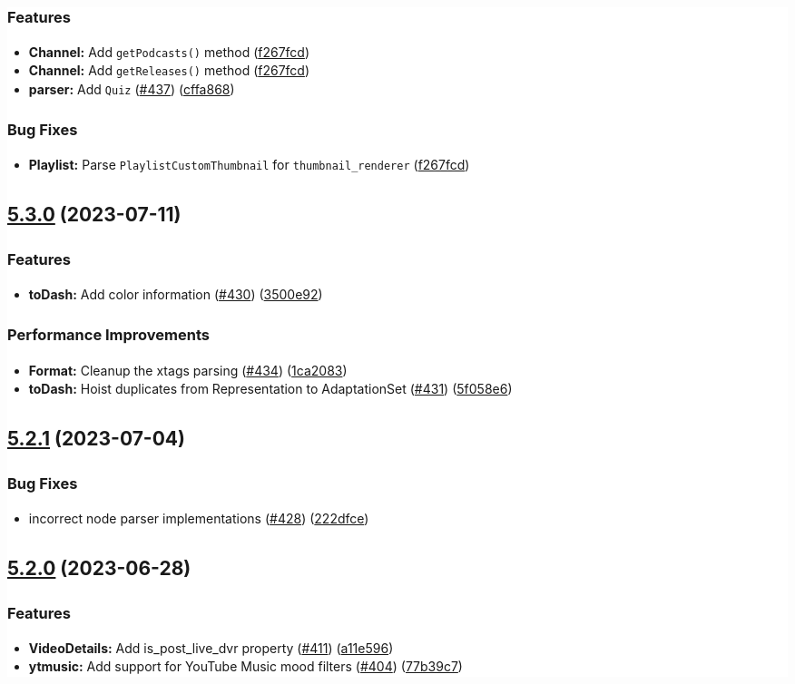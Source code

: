### Features

* **Channel:** Add `getPodcasts()` method ([f267fcd](https://github.com/LuanRT/YouTube.js/commit/f267fcd8beccf237b8d1924463990273887cae28))
* **Channel:** Add `getReleases()` method ([f267fcd](https://github.com/LuanRT/YouTube.js/commit/f267fcd8beccf237b8d1924463990273887cae28))
* **parser:** Add `Quiz` ([#437](https://github.com/LuanRT/YouTube.js/issues/437)) ([cffa868](https://github.com/LuanRT/YouTube.js/commit/cffa868c6eeb579047653fac65da8e913fb3c621))


### Bug Fixes

* **Playlist:** Parse `PlaylistCustomThumbnail` for `thumbnail_renderer` ([f267fcd](https://github.com/LuanRT/YouTube.js/commit/f267fcd8beccf237b8d1924463990273887cae28))

## [5.3.0](https://github.com/LuanRT/YouTube.js/compare/v5.2.1...v5.3.0) (2023-07-11)


### Features

* **toDash:** Add color information ([#430](https://github.com/LuanRT/YouTube.js/issues/430)) ([3500e92](https://github.com/LuanRT/YouTube.js/commit/3500e926327d560b1db036bfe503c276b91922ac))


### Performance Improvements

* **Format:** Cleanup the xtags parsing ([#434](https://github.com/LuanRT/YouTube.js/issues/434)) ([1ca2083](https://github.com/LuanRT/YouTube.js/commit/1ca20836bf343c78461fab7ad3b71db2b96e65c3))
* **toDash:** Hoist duplicates from Representation to AdaptationSet ([#431](https://github.com/LuanRT/YouTube.js/issues/431)) ([5f058e6](https://github.com/LuanRT/YouTube.js/commit/5f058e69ae8594491133f7f96287bea4137f7822))

## [5.2.1](https://github.com/LuanRT/YouTube.js/compare/v5.2.0...v5.2.1) (2023-07-04)


### Bug Fixes

* incorrect node parser implementations ([#428](https://github.com/LuanRT/YouTube.js/issues/428)) ([222dfce](https://github.com/LuanRT/YouTube.js/commit/222dfce6bbd13b2cd80ae11540cbc0edd9053fc5))

## [5.2.0](https://github.com/LuanRT/YouTube.js/compare/v5.1.0...v5.2.0) (2023-06-28)


### Features

* **VideoDetails:** Add is_post_live_dvr property ([#411](https://github.com/LuanRT/YouTube.js/issues/411)) ([a11e596](https://github.com/LuanRT/YouTube.js/commit/a11e5962c6eb73b14623a9de1e6c8c2534146b1e))
* **ytmusic:** Add support for YouTube Music mood filters ([#404](https://github.com/LuanRT/YouTube.js/issues/404)) ([77b39c7](https://github.com/LuanRT/YouTube.js/commit/77b39c79ee0768eb203b7d47ea81286d470c21f2))
